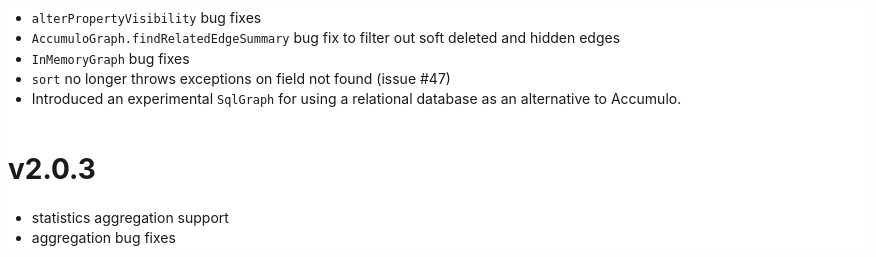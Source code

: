 * `alterPropertyVisibility` bug fixes
* `AccumuloGraph.findRelatedEdgeSummary` bug fix to filter out soft deleted and hidden edges
* `InMemoryGraph` bug fixes
* `sort` no longer throws exceptions on field not found (issue #47)
* Introduced an experimental `SqlGraph` for using a relational database as an alternative to Accumulo.

# v2.0.3

* statistics aggregation support
* aggregation bug fixes
